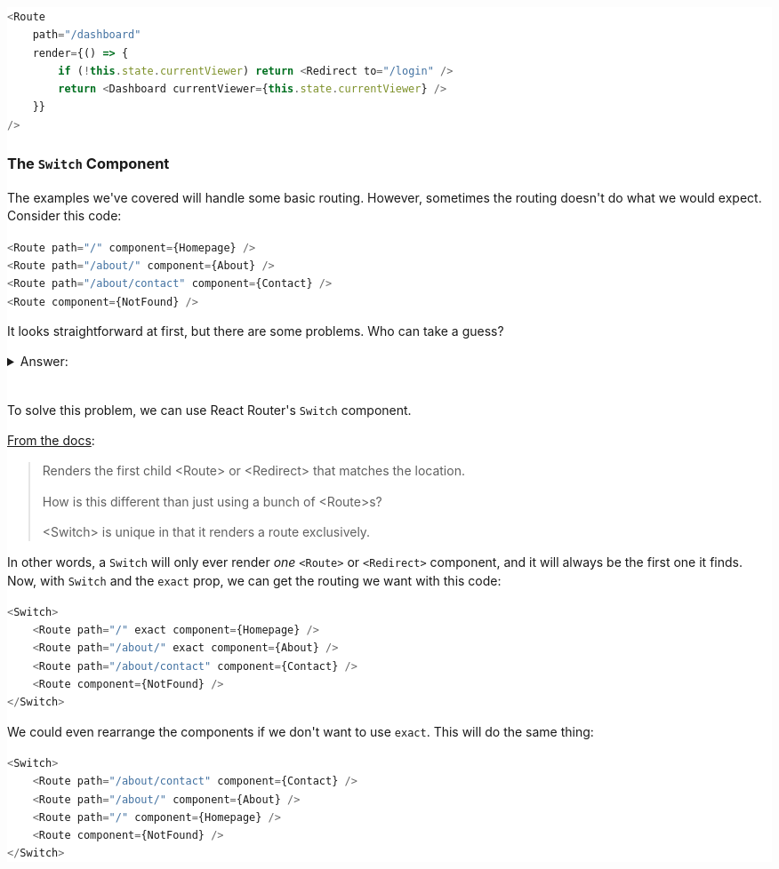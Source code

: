 ```js
<Route
	path="/dashboard"
	render={() => {
		if (!this.state.currentViewer) return <Redirect to="/login" />
		return <Dashboard currentViewer={this.state.currentViewer} />
	}}
/>
```

### The `Switch` Component

The examples we've covered will handle some basic routing. However, sometimes the routing doesn't do what we would expect. Consider this code:

```js
<Route path="/" component={Homepage} />
<Route path="/about/" component={About} />
<Route path="/about/contact" component={Contact} />
<Route component={NotFound} />
```

It looks straightforward at first, but there are some problems. Who can take a guess?

<details><summary>Answer:</summary></details>
<br/>

To solve this problem, we can use React Router's `Switch` component.

[From the docs](https://reacttraining.com/react-router/web/api/Switch):

> Renders the first child \<Route\> or \<Redirect\> that matches the location.
>
> How is this different than just using a bunch of \<Route\>s?
>
> \<Switch\> is unique in that it renders a route exclusively.

In other words, a `Switch` will only ever render _one_ `<Route>` or `<Redirect>` component, and it will always be the first one it finds. Now, with `Switch` and the `exact` prop, we can get the routing we want with this code:

```js
<Switch>
	<Route path="/" exact component={Homepage} />
	<Route path="/about/" exact component={About} />
	<Route path="/about/contact" component={Contact} />
	<Route component={NotFound} />
</Switch>
```

We could even rearrange the components if we don't want to use `exact`. This will do the same thing:

```js
<Switch>
	<Route path="/about/contact" component={Contact} />
	<Route path="/about/" component={About} />
	<Route path="/" component={Homepage} />
	<Route component={NotFound} />
</Switch>
```
